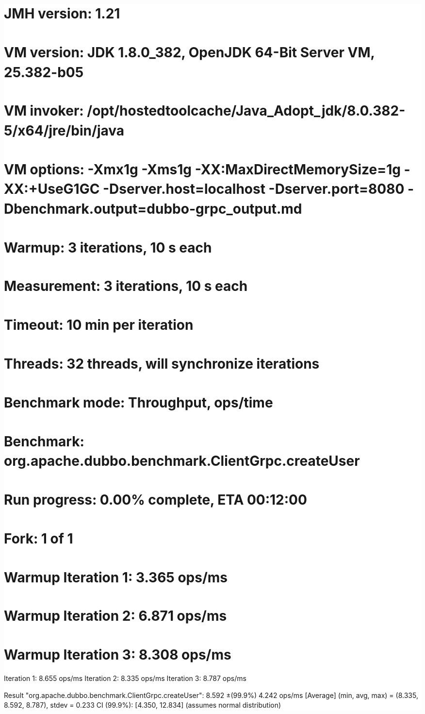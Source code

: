 # JMH version: 1.21
# VM version: JDK 1.8.0_382, OpenJDK 64-Bit Server VM, 25.382-b05
# VM invoker: /opt/hostedtoolcache/Java_Adopt_jdk/8.0.382-5/x64/jre/bin/java
# VM options: -Xmx1g -Xms1g -XX:MaxDirectMemorySize=1g -XX:+UseG1GC -Dserver.host=localhost -Dserver.port=8080 -Dbenchmark.output=dubbo-grpc_output.md
# Warmup: 3 iterations, 10 s each
# Measurement: 3 iterations, 10 s each
# Timeout: 10 min per iteration
# Threads: 32 threads, will synchronize iterations
# Benchmark mode: Throughput, ops/time
# Benchmark: org.apache.dubbo.benchmark.ClientGrpc.createUser

# Run progress: 0.00% complete, ETA 00:12:00
# Fork: 1 of 1
# Warmup Iteration   1: 3.365 ops/ms
# Warmup Iteration   2: 6.871 ops/ms
# Warmup Iteration   3: 8.308 ops/ms
Iteration   1: 8.655 ops/ms
Iteration   2: 8.335 ops/ms
Iteration   3: 8.787 ops/ms


Result "org.apache.dubbo.benchmark.ClientGrpc.createUser":
  8.592 ±(99.9%) 4.242 ops/ms [Average]
  (min, avg, max) = (8.335, 8.592, 8.787), stdev = 0.233
  CI (99.9%): [4.350, 12.834] (assumes normal distribution)

